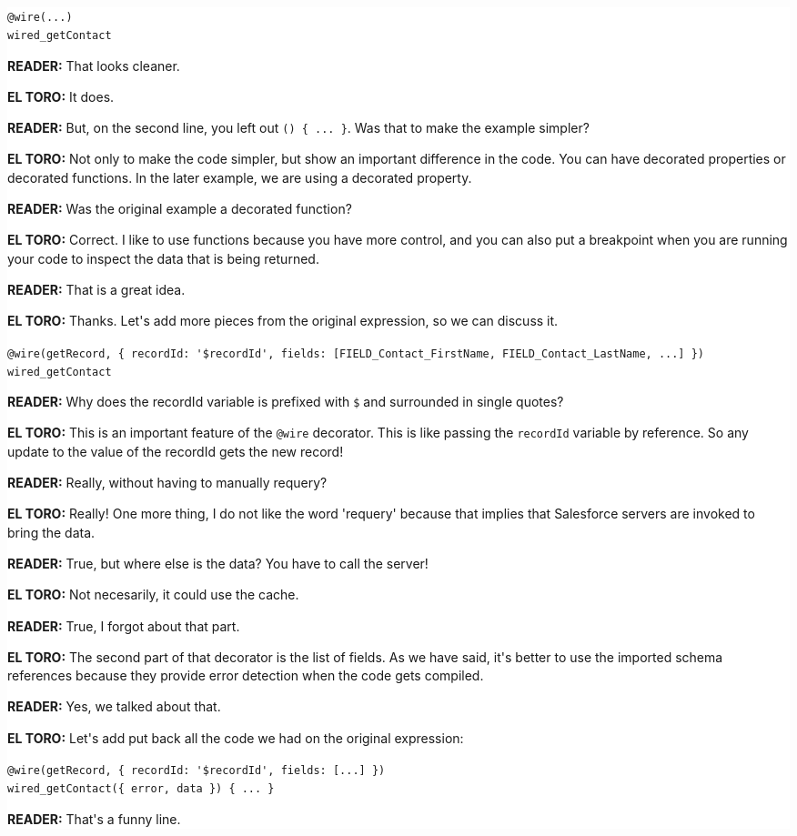 ```
@wire(...)
wired_getContact
```

**READER:** That looks cleaner.

**EL TORO:** It does.

**READER:** But, on the second line, you left out `() { ... }`. Was that to make the example simpler?

**EL TORO:** Not only to make the code simpler, but show an important difference in the code. You can have decorated properties or decorated functions. In the later example, we are using a decorated property.

**READER:** Was the original example a decorated function?

**EL TORO:** Correct. I like to use functions because you have more control, and you can also put a breakpoint when you are running your code to inspect the data that is being returned. 

**READER:** That is a great idea.

**EL TORO:** Thanks. Let's add more pieces from the original expression, so we can discuss it.

```
@wire(getRecord, { recordId: '$recordId', fields: [FIELD_Contact_FirstName, FIELD_Contact_LastName, ...] })
wired_getContact
```

**READER:** Why does the recordId variable is prefixed with `$` and surrounded in single quotes?

**EL TORO:** This is an important feature of the `@wire` decorator. This is like passing the `recordId` variable by reference. So any update to the value of the recordId gets the new record!

**READER:** Really, without having to manually requery?

**EL TORO:** Really! One more thing, I do not like the word 'requery' because that implies that Salesforce servers are invoked to bring the data.

**READER:** True, but where else is the data? You have to call the server!

**EL TORO:** Not necesarily, it could use the cache.

**READER:** True, I forgot about that part.

**EL TORO:** The second part of that decorator is the list of fields. As we have said, it's better to use the imported schema references because they provide error detection when the code gets compiled.

**READER:** Yes, we talked about that.

**EL TORO:** Let's add put back all the code we had on the original expression:

```
@wire(getRecord, { recordId: '$recordId', fields: [...] })
wired_getContact({ error, data }) { ... }
```

**READER:** That's a funny line.
